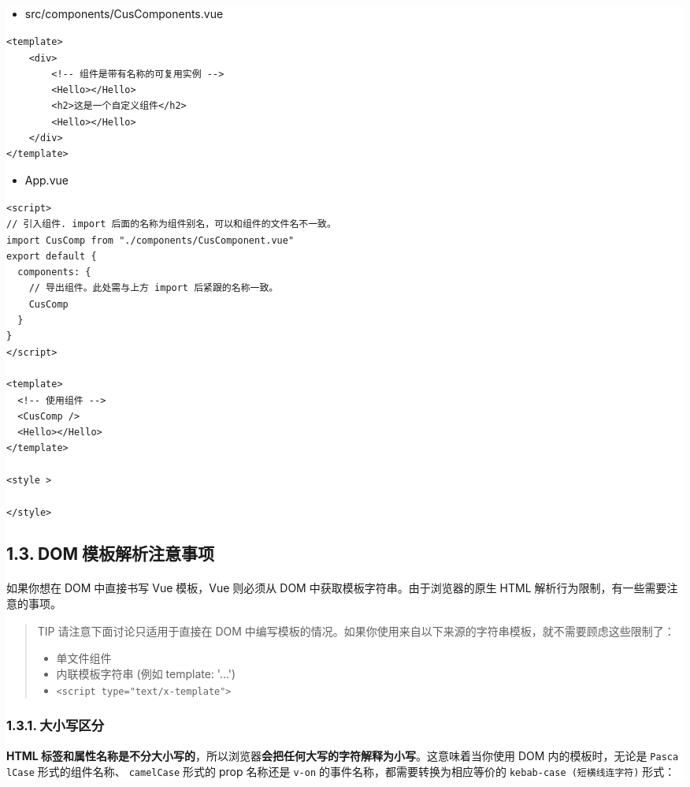 * src/components/CusComponents.vue

```vue
<template>
    <div>
        <!-- 组件是带有名称的可复用实例 -->
        <Hello></Hello>
        <h2>这是一个自定义组件</h2>
        <Hello></Hello>
    </div>
</template>
```

* App.vue

```vue
<script>
// 引入组件. import 后面的名称为组件别名，可以和组件的文件名不一致。
import CusComp from "./components/CusComponent.vue"
export default {
  components: {
    // 导出组件。此处需与上方 import 后紧跟的名称一致。
    CusComp
  }
}
</script>

<template>
  <!-- 使用组件 -->
  <CusComp />
  <Hello></Hello>
</template>

<style >

</style>
```

## 1.3. DOM 模板解析注意事项

如果你想在 DOM 中直接书写 Vue 模板，Vue 则必须从 DOM 中获取模板字符串。由于浏览器的原生 HTML 解析行为限制，有一些需要注意的事项。

>TIP
>请注意下面讨论只适用于直接在 DOM 中编写模板的情况。如果你使用来自以下来源的字符串模板，就不需要顾虑这些限制了：
>
>* 单文件组件
>* 内联模板字符串 (例如 template: '...')
>* `<script type="text/x-template">`

### 1.3.1. 大小写区分

**HTML 标签和属性名称是不分大小写的**，所以浏览器**会把任何大写的字符解释为小写**。这意味着当你使用 DOM 内的模板时，无论是 `PascalCase` 形式的组件名称、 `camelCase` 形式的 prop 名称还是 `v-on` 的事件名称，都需要转换为相应等价的 `kebab-case (短横线连字符)` 形式：
